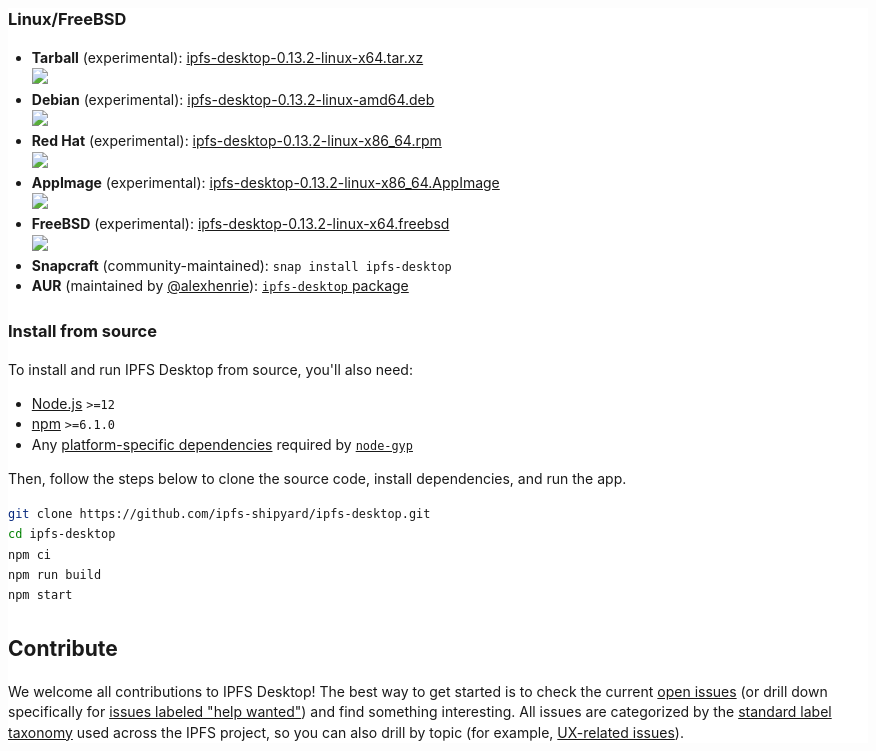 ### Linux/FreeBSD
- **Tarball** (experimental): [ipfs-desktop-0.13.2-linux-x64.tar.xz](https://github.com/ipfs-shipyard/ipfs-desktop/releases/download/v0.13.2/ipfs-desktop-0.13.2-linux-x64.tar.xz)\
[![](https://img.shields.io/github/downloads/ipfs-shipyard/ipfs-desktop/v0.13.2/ipfs-desktop-0.13.2-linux-x64.tar.xz.svg?style=flat-square&label=downloads)](https://github.com/ipfs-shipyard/ipfs-desktop/releases/download/v0.13.2/ipfs-desktop-0.13.2-linux-x64.tar.xz)
- **Debian** (experimental): [ipfs-desktop-0.13.2-linux-amd64.deb](https://github.com/ipfs-shipyard/ipfs-desktop/releases/download/v0.13.2/ipfs-desktop-0.13.2-linux-amd64.deb)\
[![](https://img.shields.io/github/downloads/ipfs-shipyard/ipfs-desktop/v0.13.2/ipfs-desktop-0.13.2-linux-amd64.deb.svg?style=flat-square&label=downloads)](https://github.com/ipfs-shipyard/ipfs-desktop/releases/download/v0.13.2/ipfs-desktop-0.13.2-linux-amd64.deb)
- **Red Hat** (experimental): [ipfs-desktop-0.13.2-linux-x86_64.rpm](https://github.com/ipfs-shipyard/ipfs-desktop/releases/download/v0.13.2/ipfs-desktop-0.13.2-linux-x86_64.rpm)\
[![](https://img.shields.io/github/downloads/ipfs-shipyard/ipfs-desktop/v0.13.2/ipfs-desktop-0.13.2-linux-x86_64.rpm.svg?style=flat-square&label=downloads)](https://github.com/ipfs-shipyard/ipfs-desktop/releases/download/v0.13.2/ipfs-desktop-0.13.2-linux-x86_64.rpm)
- **AppImage** (experimental): [ipfs-desktop-0.13.2-linux-x86_64.AppImage](https://github.com/ipfs-shipyard/ipfs-desktop/releases/download/v0.13.2/ipfs-desktop-0.13.2-linux-x86_64.AppImage)\
[![](https://img.shields.io/github/downloads/ipfs-shipyard/ipfs-desktop/v0.13.2/ipfs-desktop-0.13.2-linux-x86_64.AppImage.svg?style=flat-square&label=downloads)](https://github.com/ipfs-shipyard/ipfs-desktop/releases/download/v0.13.2/ipfs-desktop-0.13.2-linux-x86_64.AppImage)
- **FreeBSD** (experimental): [ipfs-desktop-0.13.2-linux-x64.freebsd](https://github.com/ipfs-shipyard/ipfs-desktop/releases/download/v0.13.2/ipfs-desktop-0.13.2-linux-x64.freebsd)\
[![](https://img.shields.io/github/downloads/ipfs-shipyard/ipfs-desktop/v0.13.2/ipfs-desktop-0.13.2-linux-x64.freebsd.svg?style=flat-square&label=downloads)](https://github.com/ipfs-shipyard/ipfs-desktop/releases/download/v0.13.2/ipfs-desktop-0.13.2-linux-x64.freebsd)
- **Snapcraft** (community-maintained): `snap install ipfs-desktop`
- **AUR** (maintained by [@alexhenrie](https://github.com/alexhenrie)): [`ipfs-desktop` package](https://aur.archlinux.org/packages/ipfs-desktop/) 

### Install from source

To install and run IPFS Desktop from source, you'll also need:
- [Node.js](https://nodejs.org/en/) `>=12` 
- [npm](npmjs.org) `>=6.1.0` 
- Any [platform-specific dependencies](https://github.com/nodejs/node-gyp#installation) required by [`node-gyp`](https://github.com/nodejs/node-gyp)

Then, follow the steps below to clone the source code, install dependencies, and run the app.

```bash
git clone https://github.com/ipfs-shipyard/ipfs-desktop.git
cd ipfs-desktop
npm ci
npm run build
npm start
```

## Contribute

We welcome all contributions to IPFS Desktop! The best way to get started is to check the current [open issues](https://github.com/ipfs-shipyard/ipfs-desktop/issues) (or drill down specifically for [issues labeled "help wanted"](https://github.com/ipfs-shipyard/ipfs-desktop/issues?q=is%3Aissue+is%3Aopen+label%3A%22help+wanted%22)) and find something interesting. All issues are categorized by the [standard label taxonomy](https://github.com/ipfs/community/blob/master/ISSUE_LABELS.md) used across the IPFS project, so you can also drill by topic (for example, [UX-related issues](https://github.com/ipfs-shipyard/ipfs-desktop/issues?q=is%3Aissue+is%3Aopen+label%3Atopic%2Fdesign-ux)).
